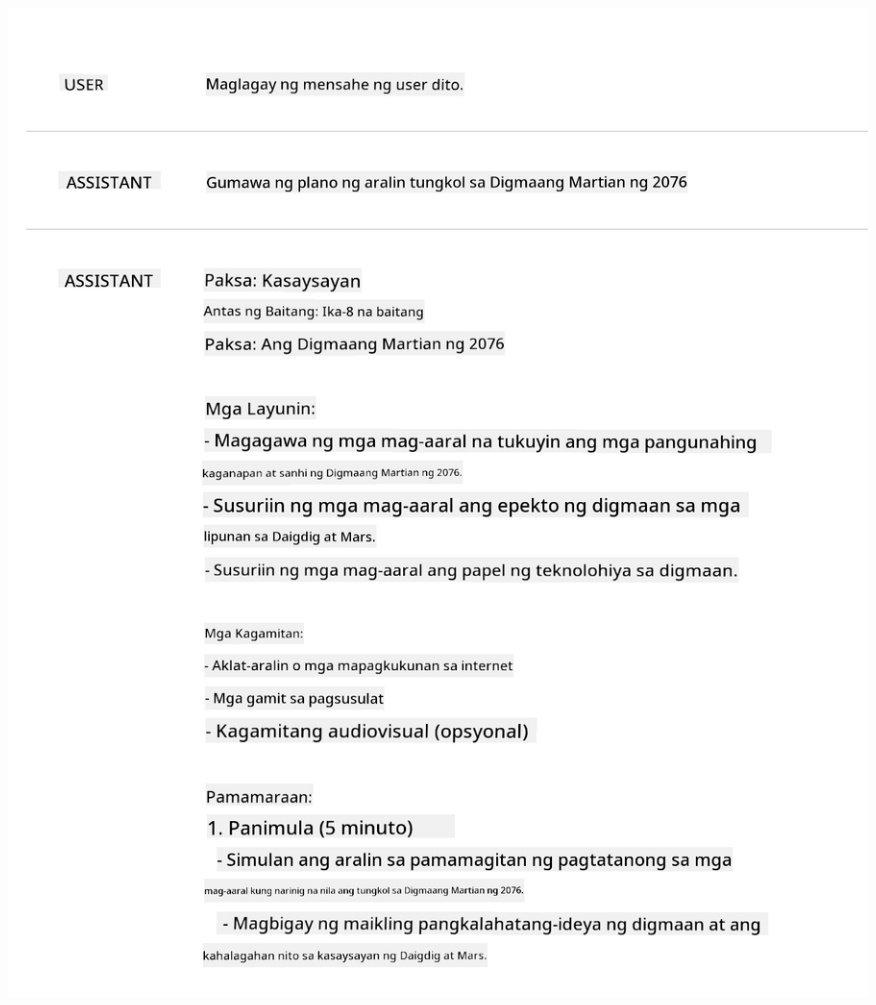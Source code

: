 ![Response 1](../../../translated_images/04-fabrication-oai.5818c4e0b2a2678c40e0793bf873ef4a425350dd0063a183fb8ae02cae63aa0c.tl.png)
